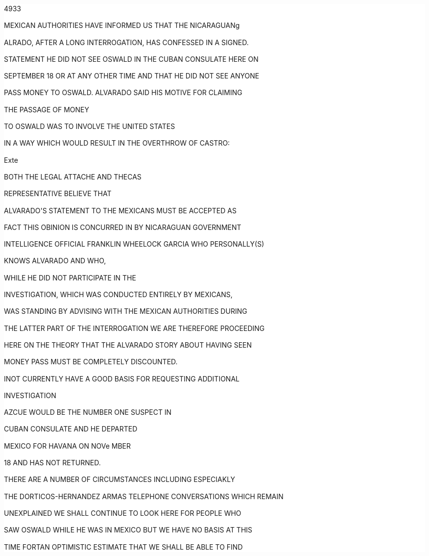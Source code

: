4933

MEXICAN AUTHORITIES HAVE INFORMED US THAT THE NICARAGUANg

ALRADO, AFTER A LONG INTERROGATION, HAS CONFESSED IN A SIGNED.

STATEMENT HE DID NOT SEE OSWALD IN THE CUBAN CONSULATE HERE ON

SEPTEMBER 18 OR AT ANY OTHER TIME AND THAT HE DID NOT SEE ANYONE

PASS MONEY TO OSWALD. ALVARADO SAID HIS MOTIVE FOR CLAIMING

THE PASSAGE OF MONEY

TO OSWALD WAS TO INVOLVE THE UNITED STATES

IN A WAY WHICH WOULD RESULT IN THE OVERTHROW OF CASTRO:

Exte

BOTH THE LEGAL ATTACHE AND THECAS

REPRESENTATIVE BELIEVE THAT

ALVARADO'S STATEMENT TO THE MEXICANS MUST BE ACCEPTED AS

FACT THIS OBINION IS CONCURRED IN BY NICARAGUAN GOVERNMENT

INTELLIGENCE OFFICIAL FRANKLIN WHEELOCK GARCIA WHO PERSONALLY(S)

KNOWS ALVARADO AND WHO,

WHILE HE DID NOT PARTICIPATE IN THE

INVESTIGATION, WHICH WAS CONDUCTED ENTIRELY BY MEXICANS,

WAS STANDING BY ADVISING WITH THE MEXICAN AUTHORITIES DURING

THE LATTER PART OF THE INTERROGATION WE ARE THEREFORE PROCEEDING

HERE ON THE THEORY THAT THE ALVARADO STORY ABOUT HAVING SEEN

MONEY PASS MUST BE COMPLETELY DISCOUNTED.

INOT CURRENTLY HAVE A GOOD BASIS FOR REQUESTING ADDITIONAL

INVESTIGATION

AZCUE WOULD BE THE NUMBER ONE SUSPECT IN

CUBAN CONSULATE AND HE DEPARTED

MEXICO FOR HAVANA ON NOVe MBER

18 AND HAS NOT RETURNED.

THERE ARE A NUMBER OF CIRCUMSTANCES INCLUDING ESPECIAKLY

THE DORTICOS-HERNANDEZ ARMAS TELEPHONE CONVERSATIONS WHICH REMAIN

UNEXPLAINED WE SHALL CONTINUE TO LOOK HERE FOR PEOPLE WHO

SAW OSWALD WHILE HE WAS IN MEXICO BUT WE HAVE NO BASIS AT THIS

TIME FORTAN OPTIMISTIC ESTIMATE THAT WE SHALL BE ABLE TO FIND
